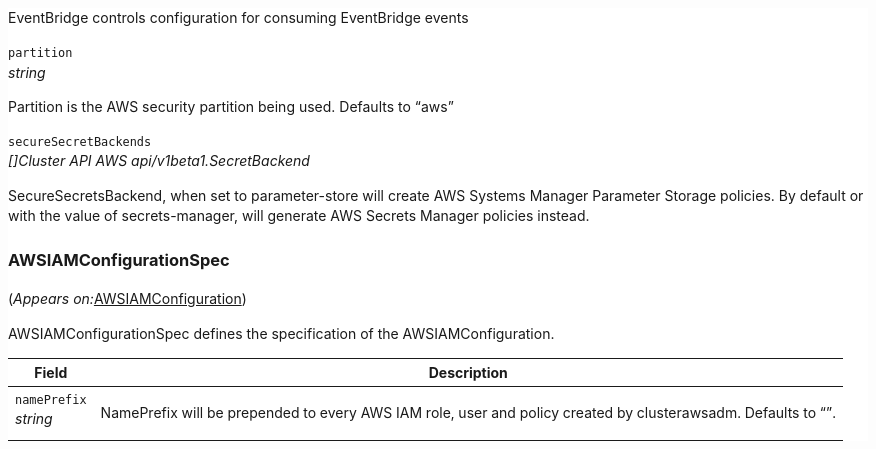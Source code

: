<td>
<p>EventBridge controls configuration for consuming EventBridge events</p>
</td>
</tr>
<tr>
<td>
<code>partition</code><br/>
<em>
string
</em>
</td>
<td>
<p>Partition is the AWS security partition being used. Defaults to &ldquo;aws&rdquo;</p>
</td>
</tr>
<tr>
<td>
<code>secureSecretBackends</code><br/>
<em>
[]Cluster API AWS api/v1beta1.SecretBackend
</em>
</td>
<td>
<p>SecureSecretsBackend, when set to parameter-store will create AWS Systems Manager
Parameter Storage policies. By default or with the value of secrets-manager,
will generate AWS Secrets Manager policies instead.</p>
</td>
</tr>
</table>
</td>
</tr>
</tbody>
</table>
<h3 id="bootstrap.aws.infrastructure.cluster.x-k8s.io/v1beta1.AWSIAMConfigurationSpec">AWSIAMConfigurationSpec
</h3>
<p>
(<em>Appears on:</em><a href="#bootstrap.aws.infrastructure.cluster.x-k8s.io/v1beta1.AWSIAMConfiguration">AWSIAMConfiguration</a>)
</p>
<p>
<p>AWSIAMConfigurationSpec defines the specification of the AWSIAMConfiguration.</p>
</p>
<table>
<thead>
<tr>
<th>Field</th>
<th>Description</th>
</tr>
</thead>
<tbody>
<tr>
<td>
<code>namePrefix</code><br/>
<em>
string
</em>
</td>
<td>
<p>NamePrefix will be prepended to every AWS IAM role, user and policy created by clusterawsadm. Defaults to &ldquo;&rdquo;.</p>
</td>
</tr>
<tr>